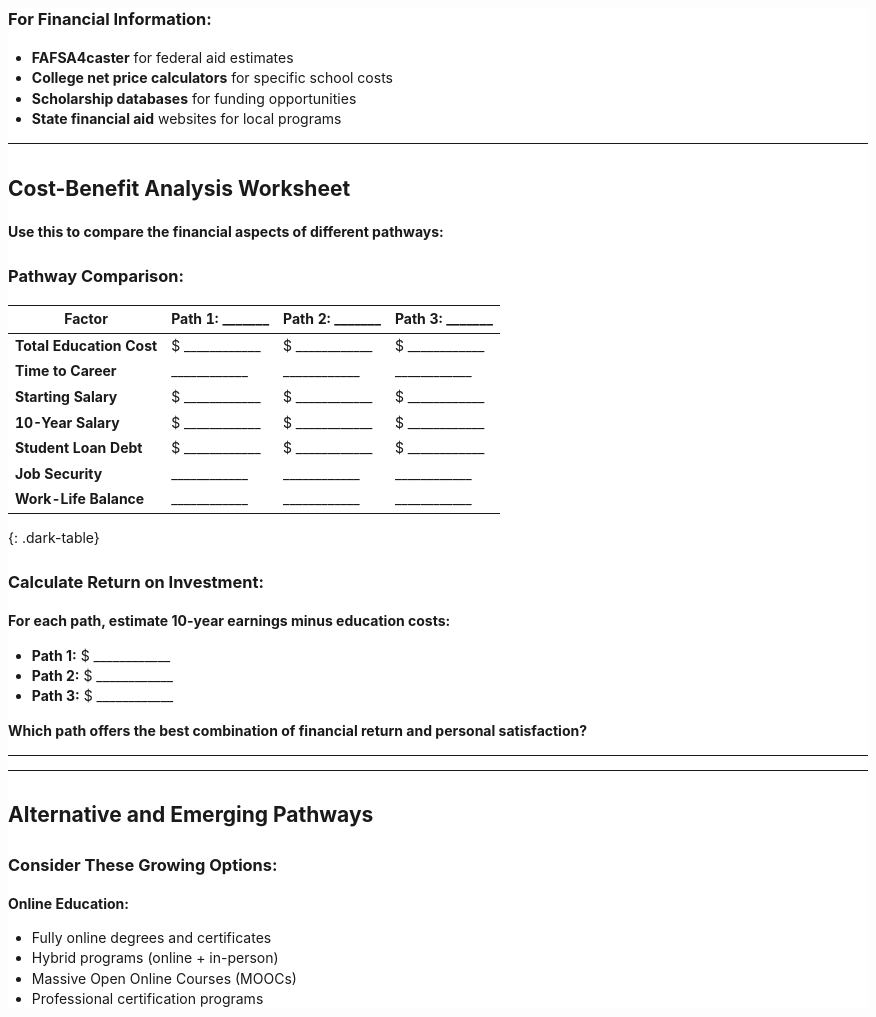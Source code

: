 ### For Financial Information:
- **FAFSA4caster** for federal aid estimates
- **College net price calculators** for specific school costs
- **Scholarship databases** for funding opportunities
- **State financial aid** websites for local programs

---

## Cost-Benefit Analysis Worksheet

**Use this to compare the financial aspects of different pathways:**

### Pathway Comparison:

| **Factor** | **Path 1:** _______ | **Path 2:** _______ | **Path 3:** _______ |
|------------|-------------------|-------------------|-------------------|
| **Total Education Cost** | $ ____________ | $ ____________ | $ ____________ |
| **Time to Career** | ____________ | ____________ | ____________ |
| **Starting Salary** | $ ____________ | $ ____________ | $ ____________ |
| **10-Year Salary** | $ ____________ | $ ____________ | $ ____________ |
| **Student Loan Debt** | $ ____________ | $ ____________ | $ ____________ |
| **Job Security** | ____________ | ____________ | ____________ |
| **Work-Life Balance** | ____________ | ____________ | ____________ |
{: .dark-table}

### Calculate Return on Investment:
**For each path, estimate 10-year earnings minus education costs:**
- **Path 1:** $ ____________
- **Path 2:** $ ____________
- **Path 3:** $ ____________

**Which path offers the best combination of financial return and personal satisfaction?**
_________________________________________________

---

## Alternative and Emerging Pathways

### Consider These Growing Options:

**Online Education:**
- Fully online degrees and certificates
- Hybrid programs (online + in-person)
- Massive Open Online Courses (MOOCs)
- Professional certification programs
